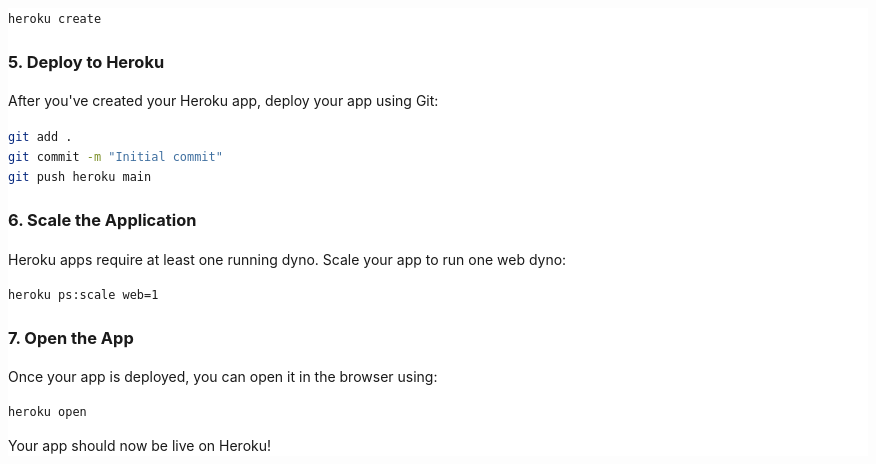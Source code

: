 ```bash
heroku create
```

### 5. Deploy to Heroku

After you've created your Heroku app, deploy your app using Git:

```bash
git add .
git commit -m "Initial commit"
git push heroku main
```

### 6. Scale the Application

Heroku apps require at least one running dyno. Scale your app to run one web dyno:

```bash
heroku ps:scale web=1
```

### 7. Open the App

Once your app is deployed, you can open it in the browser using:

```bash
heroku open
```

Your app should now be live on Heroku!
